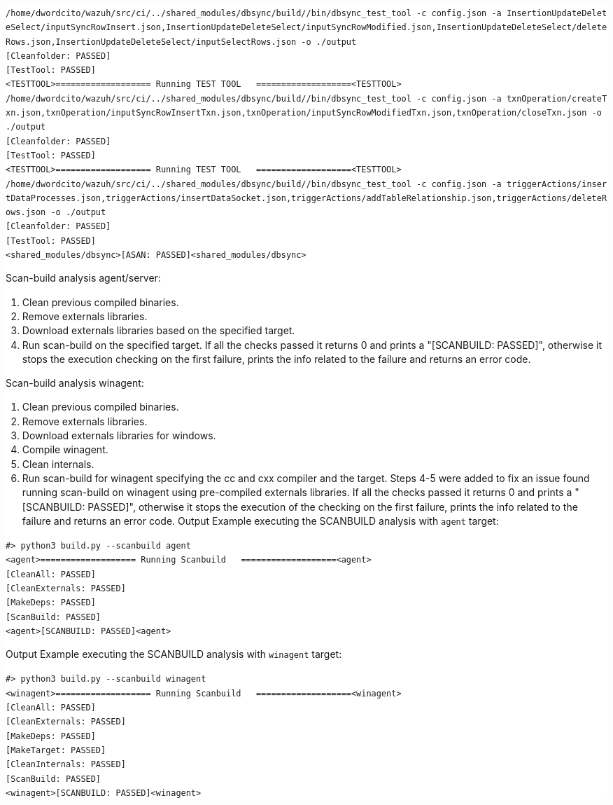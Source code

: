 ```
/home/dwordcito/wazuh/src/ci/../shared_modules/dbsync/build//bin/dbsync_test_tool -c config.json -a InsertionUpdateDeleteSelect/inputSyncRowInsert.json,InsertionUpdateDeleteSelect/inputSyncRowModified.json,InsertionUpdateDeleteSelect/deleteRows.json,InsertionUpdateDeleteSelect/inputSelectRows.json -o ./output
[Cleanfolder: PASSED]
[TestTool: PASSED]
<TESTTOOL>=================== Running TEST TOOL   ===================<TESTTOOL>
/home/dwordcito/wazuh/src/ci/../shared_modules/dbsync/build//bin/dbsync_test_tool -c config.json -a txnOperation/createTxn.json,txnOperation/inputSyncRowInsertTxn.json,txnOperation/inputSyncRowModifiedTxn.json,txnOperation/closeTxn.json -o ./output
[Cleanfolder: PASSED]
[TestTool: PASSED]
<TESTTOOL>=================== Running TEST TOOL   ===================<TESTTOOL>
/home/dwordcito/wazuh/src/ci/../shared_modules/dbsync/build//bin/dbsync_test_tool -c config.json -a triggerActions/insertDataProcesses.json,triggerActions/insertDataSocket.json,triggerActions/addTableRelationship.json,triggerActions/deleteRows.json -o ./output
[Cleanfolder: PASSED]
[TestTool: PASSED]
<shared_modules/dbsync>[ASAN: PASSED]<shared_modules/dbsync>
```

Scan-build analysis agent/server:
  1. Clean previous compiled binaries.
  2. Remove externals libraries.
  3. Download externals libraries based on the specified target.
  4. Run scan-build on the specified target.
If all the checks passed it returns 0 and prints a "[SCANBUILD: PASSED]", otherwise it stops the execution checking on the first failure, prints the info related to the failure and returns an error code.

Scan-build analysis winagent:
  1. Clean previous compiled binaries.
  2. Remove externals libraries.
  3. Download externals libraries for windows.
  4. Compile winagent.
  5. Clean internals.
  6. Run scan-build for winagent specifying the cc and cxx compiler and the target.
Steps 4-5 were added to fix an issue found running scan-build on winagent using pre-compiled externals libraries. If all the checks passed it returns 0 and prints a "[SCANBUILD: PASSED]", otherwise it stops the execution of the checking on the first failure, prints the info related to the failure and returns an error code.
Output Example executing the SCANBUILD analysis with `agent` target:
```
#> python3 build.py --scanbuild agent
<agent>=================== Running Scanbuild   ===================<agent>
[CleanAll: PASSED]
[CleanExternals: PASSED]
[MakeDeps: PASSED]
[ScanBuild: PASSED]
<agent>[SCANBUILD: PASSED]<agent>
```
Output Example executing the SCANBUILD analysis with `winagent` target:
```
#> python3 build.py --scanbuild winagent
<winagent>=================== Running Scanbuild   ===================<winagent>
[CleanAll: PASSED]
[CleanExternals: PASSED]
[MakeDeps: PASSED]
[MakeTarget: PASSED]
[CleanInternals: PASSED]
[ScanBuild: PASSED]
<winagent>[SCANBUILD: PASSED]<winagent>
```